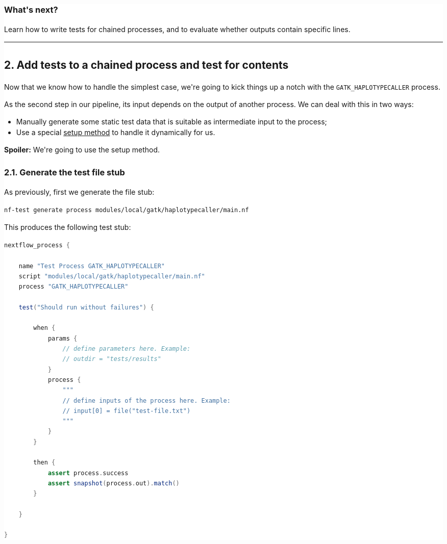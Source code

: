 ### What's next?

Learn how to write tests for chained processes, and to evaluate whether outputs contain specific lines.

---

## 2. Add tests to a chained process and test for contents

Now that we know how to handle the simplest case, we're going to kick things up a notch with the `GATK_HAPLOTYPECALLER` process.

As the second step in our pipeline, its input depends on the output of another process.
We can deal with this in two ways:

- Manually generate some static test data that is suitable as intermediate input to the process;
- Use a special [setup method](https://www.nf-test.com/docs/testcases/setup/) to handle it dynamically for us.

**Spoiler:** We're going to use the setup method.

### 2.1. Generate the test file stub

As previously, first we generate the file stub:

```bash
nf-test generate process modules/local/gatk/haplotypecaller/main.nf
```

This produces the following test stub:

```groovy title="tests/modules/local/gatk/haplotypecaller/main.nf.test" linenums="1"
nextflow_process {

    name "Test Process GATK_HAPLOTYPECALLER"
    script "modules/local/gatk/haplotypecaller/main.nf"
    process "GATK_HAPLOTYPECALLER"

    test("Should run without failures") {

        when {
            params {
                // define parameters here. Example:
                // outdir = "tests/results"
            }
            process {
                """
                // define inputs of the process here. Example:
                // input[0] = file("test-file.txt")
                """
            }
        }

        then {
            assert process.success
            assert snapshot(process.out).match()
        }

    }

}
```
